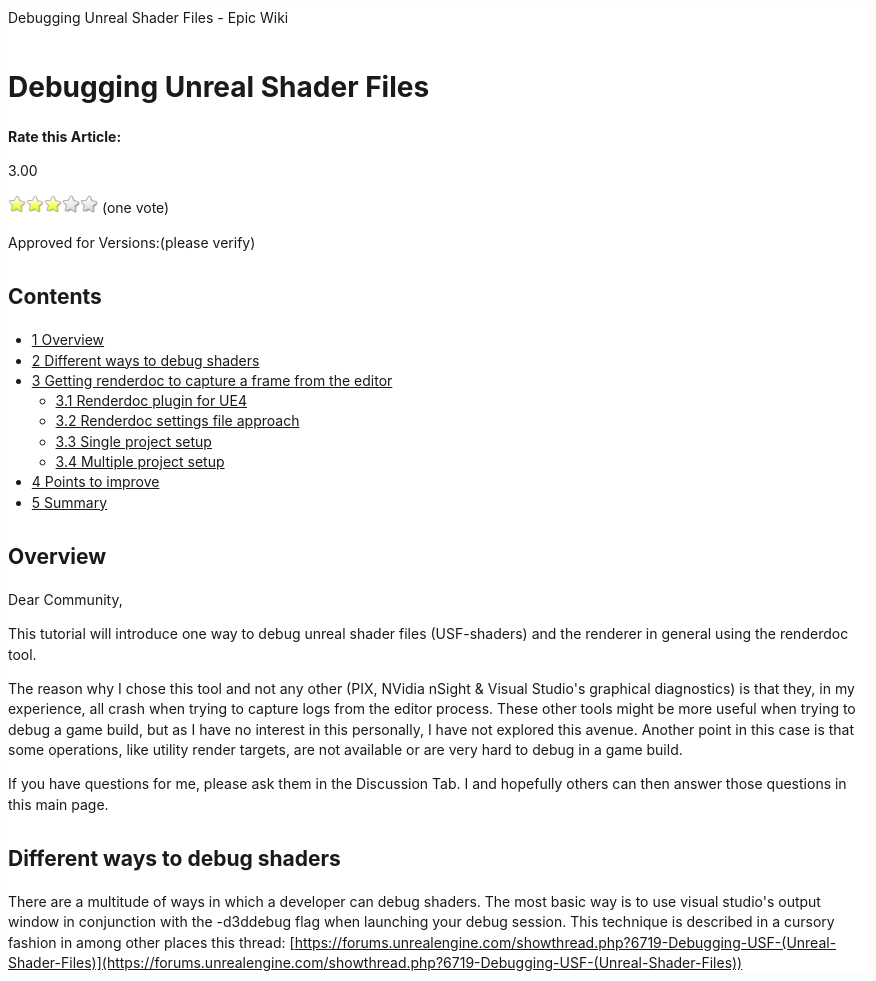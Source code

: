 Debugging Unreal Shader Files - Epic Wiki                    

Debugging Unreal Shader Files
=============================

**Rate this Article:**

3.00

![](/extensions/VoteNY/images/star_on.gif)![](/extensions/VoteNY/images/star_on.gif)![](/extensions/VoteNY/images/star_on.gif)![](/extensions/VoteNY/images/star_off.gif)![](/extensions/VoteNY/images/star_off.gif) (one vote)

Approved for Versions:(please verify)

Contents
--------

*   [1 Overview](#Overview)
*   [2 Different ways to debug shaders](#Different_ways_to_debug_shaders)
*   [3 Getting renderdoc to capture a frame from the editor](#Getting_renderdoc_to_capture_a_frame_from_the_editor)
    *   [3.1 Renderdoc plugin for UE4](#Renderdoc_plugin_for_UE4)
    *   [3.2 Renderdoc settings file approach](#Renderdoc_settings_file_approach)
    *   [3.3 Single project setup](#Single_project_setup)
    *   [3.4 Multiple project setup](#Multiple_project_setup)
*   [4 Points to improve](#Points_to_improve)
*   [5 Summary](#Summary)

Overview
--------

Dear Community,

This tutorial will introduce one way to debug unreal shader files (USF-shaders) and the renderer in general using the renderdoc tool.

The reason why I chose this tool and not any other (PIX, NVidia nSight & Visual Studio's graphical diagnostics) is that they, in my experience, all crash when trying to capture logs from the editor process. These other tools might be more useful when trying to debug a game build, but as I have no interest in this personally, I have not explored this avenue. Another point in this case is that some operations, like utility render targets, are not available or are very hard to debug in a game build.

If you have questions for me, please ask them in the Discussion Tab. I and hopefully others can then answer those questions in this main page.

Different ways to debug shaders
-------------------------------

There are a multitude of ways in which a developer can debug shaders. The most basic way is to use visual studio's output window in conjunction with the -d3ddebug flag when launching your debug session. This technique is described in a cursory fashion in among other places this thread: [https://forums.unrealengine.com/showthread.php?6719-Debugging-USF-(Unreal-Shader-Files)](https://forums.unrealengine.com/showthread.php?6719-Debugging-USF-(Unreal-Shader-Files))

